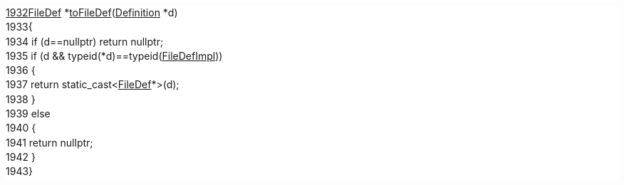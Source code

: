 
<div class="doxyProgramListing">

<div class="doxyCodeLine"><span class="doxyLineNumber"><a href="/web-doxygen/docs/api/files/src/filedef-cpp/#a4114c484f3ccea1048608b9caa9f51de">1932</a></span><span class="doxyLineContent"><span class="doxyHighlight"><a href="/web-doxygen/docs/api/classes/filedef">FileDef</a> *<a href="/web-doxygen/docs/api/files/src/filedef-cpp/#a4114c484f3ccea1048608b9caa9f51de">toFileDef</a>(<a href="/web-doxygen/docs/api/classes/definition">Definition</a> *d)</span></span></div>
<div class="doxyCodeLine"><span class="doxyLineNumber">1933</span><span class="doxyLineContent"><span class="doxyHighlight">{</span></span></div>
<div class="doxyCodeLine"><span class="doxyLineNumber">1934</span><span class="doxyLineContent"><span class="doxyHighlight">  </span><span class="doxyHighlightKeywordFlow">if</span><span class="doxyHighlight"> (d==</span><span class="doxyHighlightKeyword">nullptr</span><span class="doxyHighlight">) </span><span class="doxyHighlightKeywordFlow">return</span><span class="doxyHighlight"> </span><span class="doxyHighlightKeyword">nullptr</span><span class="doxyHighlight">;</span></span></div>
<div class="doxyCodeLine"><span class="doxyLineNumber">1935</span><span class="doxyLineContent"><span class="doxyHighlight">  </span><span class="doxyHighlightKeywordFlow">if</span><span class="doxyHighlight"> (d &amp;&amp; </span><span class="doxyHighlightKeyword">typeid</span><span class="doxyHighlight">(*d)==</span><span class="doxyHighlightKeyword">typeid</span><span class="doxyHighlight">(<a href="/web-doxygen/docs/api/classes/filedefimpl">FileDefImpl</a>))</span></span></div>
<div class="doxyCodeLine"><span class="doxyLineNumber">1936</span><span class="doxyLineContent"><span class="doxyHighlight">  {</span></span></div>
<div class="doxyCodeLine"><span class="doxyLineNumber">1937</span><span class="doxyLineContent"><span class="doxyHighlight">    </span><span class="doxyHighlightKeywordFlow">return</span><span class="doxyHighlight"> </span><span class="doxyHighlightKeyword">static_cast&lt;</span><span class="doxyHighlight"><a href="/web-doxygen/docs/api/classes/filedef">FileDef</a>*</span><span class="doxyHighlightKeyword">&gt;</span><span class="doxyHighlight">(d);</span></span></div>
<div class="doxyCodeLine"><span class="doxyLineNumber">1938</span><span class="doxyLineContent"><span class="doxyHighlight">  }</span></span></div>
<div class="doxyCodeLine"><span class="doxyLineNumber">1939</span><span class="doxyLineContent"><span class="doxyHighlight">  </span><span class="doxyHighlightKeywordFlow">else</span></span></div>
<div class="doxyCodeLine"><span class="doxyLineNumber">1940</span><span class="doxyLineContent"><span class="doxyHighlight">  {</span></span></div>
<div class="doxyCodeLine"><span class="doxyLineNumber">1941</span><span class="doxyLineContent"><span class="doxyHighlight">    </span><span class="doxyHighlightKeywordFlow">return</span><span class="doxyHighlight"> </span><span class="doxyHighlightKeyword">nullptr</span><span class="doxyHighlight">;</span></span></div>
<div class="doxyCodeLine"><span class="doxyLineNumber">1942</span><span class="doxyLineContent"><span class="doxyHighlight">  }</span></span></div>
<div class="doxyCodeLine"><span class="doxyLineNumber">1943</span><span class="doxyLineContent"><span class="doxyHighlight">}</span></span></div>

</div>

